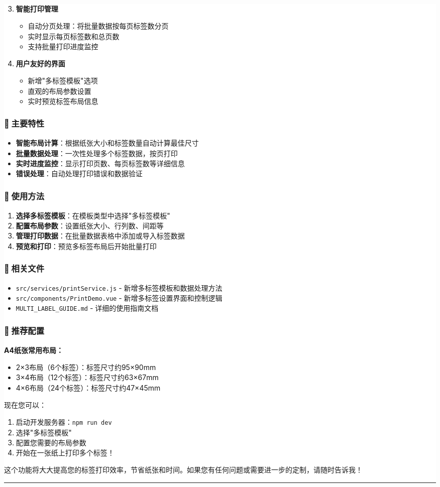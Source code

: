 3. **智能打印管理**
   - 自动分页处理：将批量数据按每页标签数分页
   - 实时显示每页标签数和总页数
   - 支持批量打印进度监控

4. **用户友好的界面**
   - 新增"多标签模板"选项
   - 直观的布局参数设置
   - 实时预览标签布局信息

### 🎯 主要特性

- **智能布局计算**：根据纸张大小和标签数量自动计算最佳尺寸
- **批量数据处理**：一次性处理多个标签数据，按页打印
- **实时进度监控**：显示打印页数、每页标签数等详细信息
- **错误处理**：自动处理打印错误和数据验证

### 📖 使用方法

1. **选择多标签模板**：在模板类型中选择"多标签模板"
2. **配置布局参数**：设置纸张大小、行列数、间距等
3. **管理打印数据**：在批量数据表格中添加或导入标签数据
4. **预览和打印**：预览多标签布局后开始批量打印

### 📁 相关文件

- `src/services/printService.js` - 新增多标签模板和数据处理方法
- `src/components/PrintDemo.vue` - 新增多标签设置界面和控制逻辑
- `MULTI_LABEL_GUIDE.md` - 详细的使用指南文档

### 🔧 推荐配置

**A4纸张常用布局：**
- 2×3布局（6个标签）：标签尺寸约95×90mm
- 3×4布局（12个标签）：标签尺寸约63×67mm
- 4×6布局（24个标签）：标签尺寸约47×45mm

现在您可以：
1. 启动开发服务器：`npm run dev`
2. 选择"多标签模板"
3. 配置您需要的布局参数
4. 开始在一张纸上打印多个标签！

这个功能将大大提高您的标签打印效率，节省纸张和时间。如果您有任何问题或需要进一步的定制，请随时告诉我！

---

